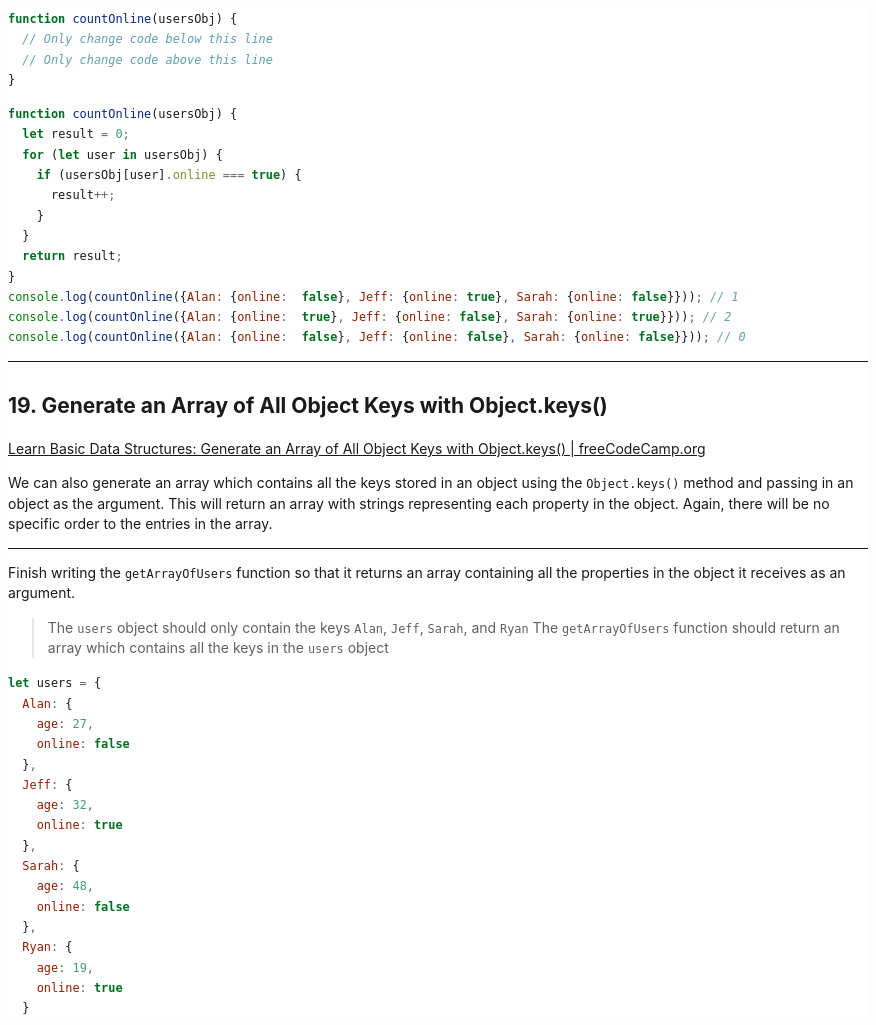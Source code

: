 ```js
function countOnline(usersObj) {
  // Only change code below this line
  // Only change code above this line
}
```

```js
function countOnline(usersObj) {
  let result = 0;
  for (let user in usersObj) {
    if (usersObj[user].online === true) {
      result++;
    }
  }
  return result;
}
console.log(countOnline({Alan: {online:  false}, Jeff: {online: true}, Sarah: {online: false}})); // 1
console.log(countOnline({Alan: {online:  true}, Jeff: {online: false}, Sarah: {online: true}})); // 2
console.log(countOnline({Alan: {online:  false}, Jeff: {online: false}, Sarah: {online: false}})); // 0
```

-----



## 19. Generate an Array of All Object Keys with Object.keys()

[Learn Basic Data Structures: Generate an Array of All Object Keys with Object.keys() | freeCodeCamp.org](https://www.freecodecamp.org/learn/javascript-algorithms-and-data-structures/basic-data-structures/generate-an-array-of-all-object-keys-with-object-keys)

We can also generate an array which contains all the keys stored in an object using the `Object.keys()` method and passing in an object as the argument. This will return an array with strings representing each property in the object. Again, there will be no specific order to the entries in the array.

------

Finish writing the `getArrayOfUsers` function so that it returns an array containing all the properties in the object it receives as an argument.

> The `users` object should only contain the keys `Alan`, `Jeff`, `Sarah`, and `Ryan`
> The `getArrayOfUsers` function should return an array which contains all the keys in the `users` object

```js
let users = {
  Alan: {
    age: 27,
    online: false
  },
  Jeff: {
    age: 32,
    online: true
  },
  Sarah: {
    age: 48,
    online: false
  },
  Ryan: {
    age: 19,
    online: true
  }
```